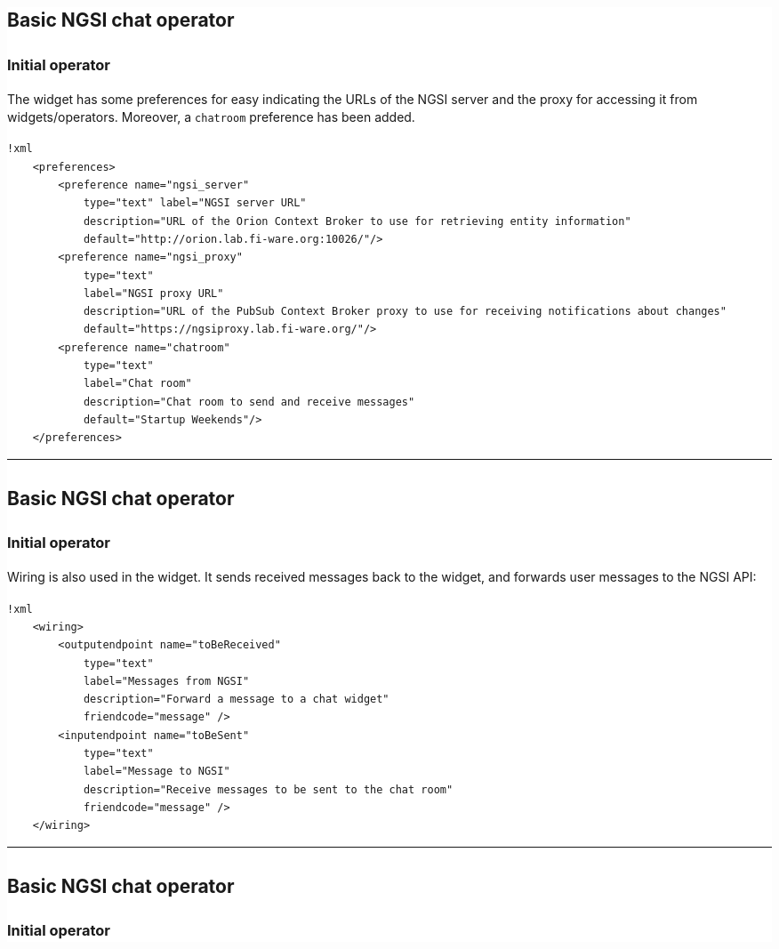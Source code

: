 
## Basic NGSI chat operator
### Initial operator

The widget has some preferences for easy indicating the URLs of the NGSI server and the proxy for accessing it from widgets/operators. Moreover, a `chatroom` preference has been added.

    !xml
        <preferences>
            <preference name="ngsi_server"
                type="text" label="NGSI server URL"
                description="URL of the Orion Context Broker to use for retrieving entity information"
                default="http://orion.lab.fi-ware.org:10026/"/>
            <preference name="ngsi_proxy"
                type="text"
                label="NGSI proxy URL"
                description="URL of the PubSub Context Broker proxy to use for receiving notifications about changes"
                default="https://ngsiproxy.lab.fi-ware.org/"/>
            <preference name="chatroom"
                type="text"
                label="Chat room"
                description="Chat room to send and receive messages"
                default="Startup Weekends"/>
        </preferences>

---

## Basic NGSI chat operator
### Initial operator

Wiring is also used in the widget. It sends received messages back to the widget, and forwards user messages to the NGSI API:

    !xml
        <wiring>
            <outputendpoint name="toBeReceived"
                type="text"
                label="Messages from NGSI"
                description="Forward a message to a chat widget"
                friendcode="message" />
            <inputendpoint name="toBeSent"
                type="text"
                label="Message to NGSI"
                description="Receive messages to be sent to the chat room"
                friendcode="message" />
        </wiring>

---

## Basic NGSI chat operator
### Initial operator
